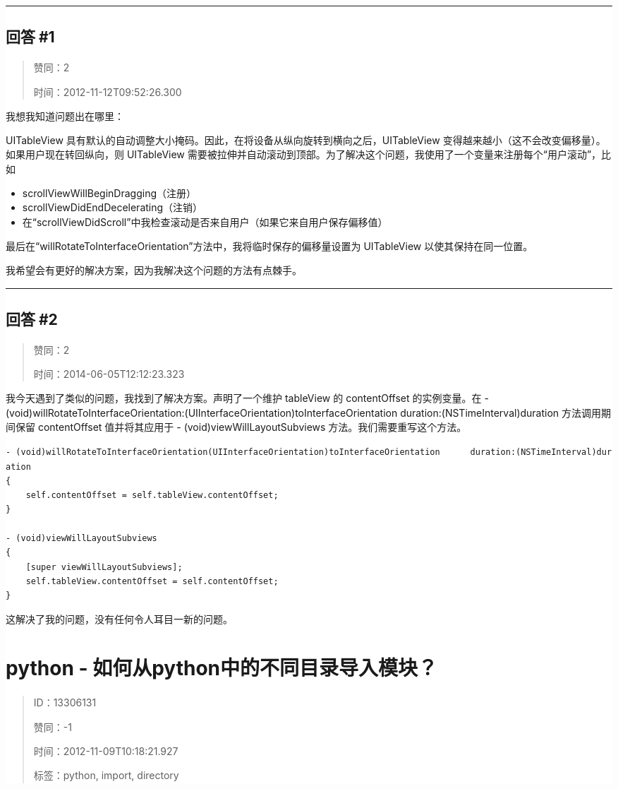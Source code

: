 * * *

## 回答 #1

> 赞同：2
> 
> 时间：2012-11-12T09:52:26.300

我想我知道问题出在哪里：

UITableView 具有默认的自动调整大小掩码。因此，在将设备从纵向旋转到横向之后，UITableView 变得越来越小（这不会改变偏移量）。如果用户现在转回纵向，则 UITableView 需要被拉伸并自动滚动到顶部。为了解决这个问题，我使用了一个变量来注册每个“用户滚动”，比如

*   scrollViewWillBeginDragging（注册）
*   scrollViewDidEndDecelerating（注销）
*   在“scrollViewDidScroll”中我检查滚动是否来自用户（如果它来自用户保存偏移值）

最后在“willRotateToInterfaceOrientation”方法中，我将临时保存的偏移量设置为 UITableView 以使其保持在同一位置。

我希望会有更好的解决方案，因为我解决这个问题的方法有点棘手。

* * *

## 回答 #2

> 赞同：2
> 
> 时间：2014-06-05T12:12:23.323

我今天遇到了类似的问题，我找到了解决方案。声明了一个维护 tableView 的 contentOffset 的实例变量。在 - (void)willRotateToInterfaceOrientation:(UIInterfaceOrientation)toInterfaceOrientation duration:(NSTimeInterval)duration 方法调用期间保留 contentOffset 值并将其应用于 - (void)viewWillLayoutSubviews 方法。我们需要重写这个方法。

```
- (void)willRotateToInterfaceOrientation(UIInterfaceOrientation)toInterfaceOrientation      duration:(NSTimeInterval)duration
{
    self.contentOffset = self.tableView.contentOffset;
}

- (void)viewWillLayoutSubviews
{
    [super viewWillLayoutSubviews];
    self.tableView.contentOffset = self.contentOffset;
} 
```

这解决了我的问题，没有任何令人耳目一新的问题。

# python - 如何从python中的不同目录导入模块？

> ID：13306131
> 
> 赞同：-1
> 
> 时间：2012-11-09T10:18:21.927
> 
> 标签：python, import, directory
